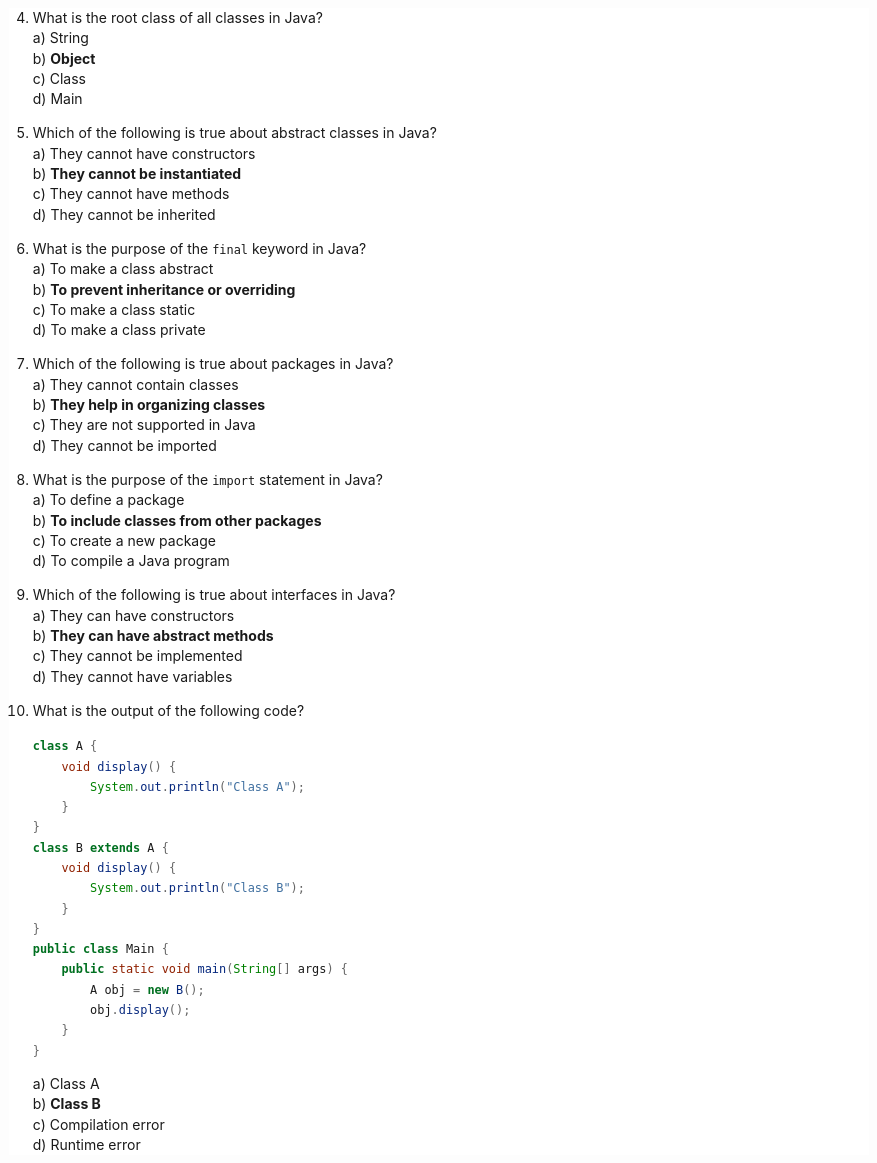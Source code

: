 4. What is the root class of all classes in Java?  
   a) String  
   b) **Object**  
   c) Class  
   d) Main  

5. Which of the following is true about abstract classes in Java?  
   a) They cannot have constructors  
   b) **They cannot be instantiated**  
   c) They cannot have methods  
   d) They cannot be inherited  

6. What is the purpose of the `final` keyword in Java?  
   a) To make a class abstract  
   b) **To prevent inheritance or overriding**  
   c) To make a class static  
   d) To make a class private  

7. Which of the following is true about packages in Java?  
   a) They cannot contain classes  
   b) **They help in organizing classes**  
   c) They are not supported in Java  
   d) They cannot be imported  

8. What is the purpose of the `import` statement in Java?  
   a) To define a package  
   b) **To include classes from other packages**  
   c) To create a new package  
   d) To compile a Java program  

9. Which of the following is true about interfaces in Java?  
   a) They can have constructors  
   b) **They can have abstract methods**  
   c) They cannot be implemented  
   d) They cannot have variables  

10. What is the output of the following code?  
    ```java
    class A {
        void display() {
            System.out.println("Class A");
        }
    }
    class B extends A {
        void display() {
            System.out.println("Class B");
        }
    }
    public class Main {
        public static void main(String[] args) {
            A obj = new B();
            obj.display();
        }
    }
    ```  
    a) Class A  
    b) **Class B**  
    c) Compilation error  
    d) Runtime error  
